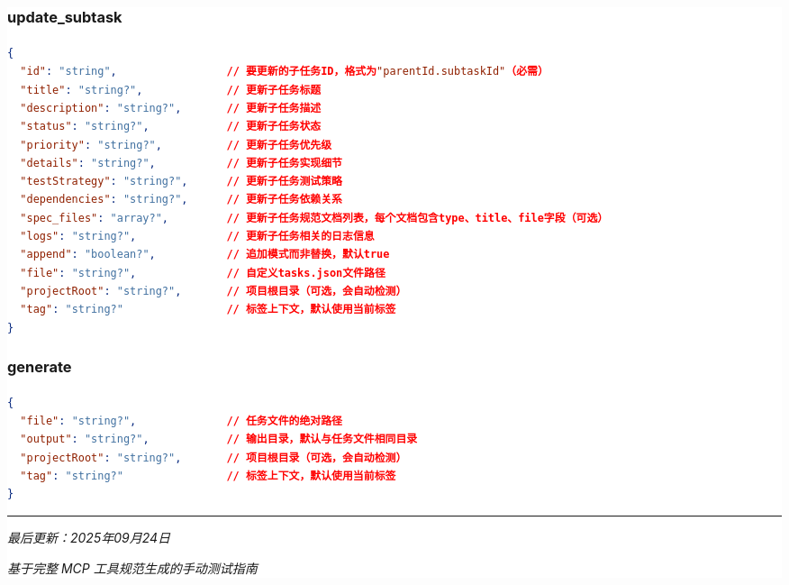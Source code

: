 ### update_subtask
```json
{
  "id": "string",                 // 要更新的子任务ID，格式为"parentId.subtaskId"（必需）
  "title": "string?",             // 更新子任务标题
  "description": "string?",       // 更新子任务描述
  "status": "string?",            // 更新子任务状态
  "priority": "string?",          // 更新子任务优先级
  "details": "string?",           // 更新子任务实现细节
  "testStrategy": "string?",      // 更新子任务测试策略
  "dependencies": "string?",      // 更新子任务依赖关系
  "spec_files": "array?",         // 更新子任务规范文档列表，每个文档包含type、title、file字段（可选）
  "logs": "string?",              // 更新子任务相关的日志信息
  "append": "boolean?",           // 追加模式而非替换，默认true
  "file": "string?",              // 自定义tasks.json文件路径
  "projectRoot": "string?",       // 项目根目录（可选，会自动检测）
  "tag": "string?"                // 标签上下文，默认使用当前标签
}
```

### generate
```json
{
  "file": "string?",              // 任务文件的绝对路径
  "output": "string?",            // 输出目录，默认与任务文件相同目录
  "projectRoot": "string?",       // 项目根目录（可选，会自动检测）
  "tag": "string?"                // 标签上下文，默认使用当前标签
}
```

---

*最后更新：2025年09月24日*

*基于完整 MCP 工具规范生成的手动测试指南*
